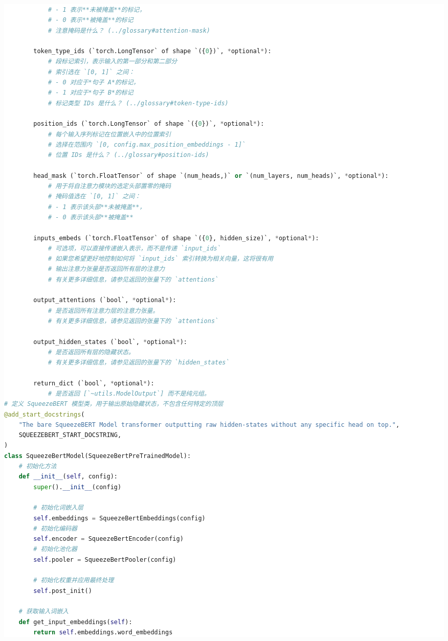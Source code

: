 ```py
            # - 1 表示**未被掩盖**的标记，
            # - 0 表示**被掩盖**的标记
            # 注意掩码是什么？ (../glossary#attention-mask)

        token_type_ids (`torch.LongTensor` of shape `({0})`, *optional*):
            # 段标记索引，表示输入的第一部分和第二部分
            # 索引选在 `[0, 1]` 之间：
            # - 0 对应于*句子 A*的标记，
            # - 1 对应于*句子 B*的标记
            # 标记类型 IDs 是什么？ (../glossary#token-type-ids)

        position_ids (`torch.LongTensor` of shape `({0})`, *optional*):
            # 每个输入序列标记在位置嵌入中的位置索引
            # 选择在范围内 `[0, config.max_position_embeddings - 1]`
            # 位置 IDs 是什么？ (../glossary#position-ids)

        head_mask (`torch.FloatTensor` of shape `(num_heads,)` or `(num_layers, num_heads)`, *optional*):
            # 用于将自注意力模块的选定头部置零的掩码
            # 掩码值选在 `[0, 1]` 之间：
            # - 1 表示该头部**未被掩盖**，
            # - 0 表示该头部**被掩盖**

        inputs_embeds (`torch.FloatTensor` of shape `({0}, hidden_size)`, *optional*):
            # 可选项，可以直接传递嵌入表示，而不是传递 `input_ids`
            # 如果您希望更好地控制如何将 `input_ids` 索引转换为相关向量，这将很有用
            # 输出注意力张量是否返回所有层的注意力
            # 有关更多详细信息，请参见返回的张量下的 `attentions`

        output_attentions (`bool`, *optional*):
            # 是否返回所有注意力层的注意力张量。
            # 有关更多详细信息，请参见返回的张量下的 `attentions`

        output_hidden_states (`bool`, *optional*):
            # 是否返回所有层的隐藏状态。
            # 有关更多详细信息，请参见返回的张量下的 `hidden_states`

        return_dict (`bool`, *optional*):
            # 是否返回 [`~utils.ModelOutput`] 而不是纯元组。
# 定义 SqueezeBERT 模型类，用于输出原始隐藏状态，不包含任何特定的顶层
@add_start_docstrings(
    "The bare SqueezeBERT Model transformer outputting raw hidden-states without any specific head on top.",
    SQUEEZEBERT_START_DOCSTRING,
)
class SqueezeBertModel(SqueezeBertPreTrainedModel):
    # 初始化方法
    def __init__(self, config):
        super().__init__(config)

        # 初始化词嵌入层
        self.embeddings = SqueezeBertEmbeddings(config)
        # 初始化编码器
        self.encoder = SqueezeBertEncoder(config)
        # 初始化池化器
        self.pooler = SqueezeBertPooler(config)

        # 初始化权重并应用最终处理
        self.post_init()

    # 获取输入词嵌入
    def get_input_embeddings(self):
        return self.embeddings.word_embeddings
```